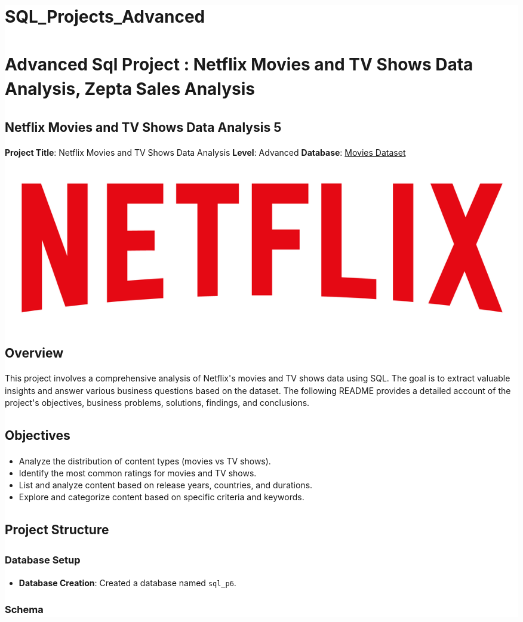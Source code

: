 # SQL_Projects_Advanced
# Advanced Sql Project :  Netflix Movies and TV Shows Data Analysis,  Zepta Sales Analysis

## Netflix Movies and TV Shows Data Analysis 5

**Project Title**: Netflix Movies and TV Shows Data Analysis
**Level**: Advanced
**Database**: [Movies Dataset](https://www.kaggle.com/datasets/shivamb/netflix-shows?resource=download)

![Logo](Netflix%20Analysis/logo.png)

## Overview
This project involves a comprehensive analysis of Netflix's movies and TV shows data using SQL. The goal is to extract valuable insights and answer various business questions based on the dataset. The following README provides a detailed account of the project's objectives, business problems, solutions, findings, and conclusions.

## Objectives

- Analyze the distribution of content types (movies vs TV shows).
- Identify the most common ratings for movies and TV shows.
- List and analyze content based on release years, countries, and durations.
- Explore and categorize content based on specific criteria and keywords.


## Project Structure
###  Database Setup

- **Database Creation**: Created a database named `sql_p6`.
### Schema
